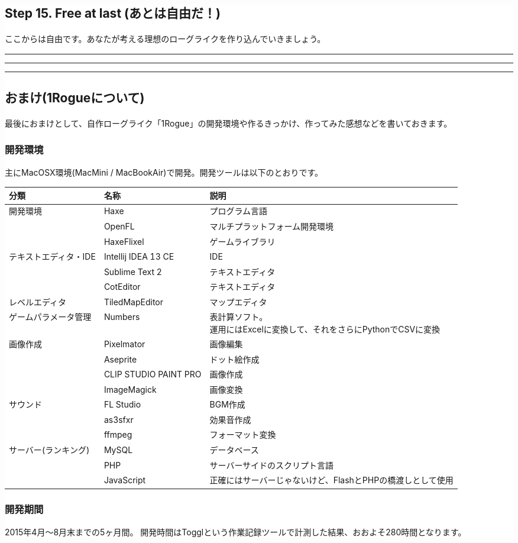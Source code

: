## Step 15. Free at last (あとは自由だ！)
ここからは自由です。あなたが考える理想のローグライクを作り込んでいきましょう。

----
----
-----

## おまけ(1Rogueについて)
最後におまけとして、自作ローグライク「1Rogue」の開発環境や作るきっかけ、作ってみた感想などを書いておきます。

### 開発環境
主にMacOSX環境(MacMini / MacBookAir)で開発。開発ツールは以下のとおりです。

|分類|名称|説明|
|:---|:---|:---|
|開発環境|Haxe|プログラム言語|
|       |OpenFL|マルチプラットフォーム開発環境|
|       |HaxeFlixel|ゲームライブラリ|
|テキストエディタ・IDE|Intellij IDEA 13 CE|IDE|
|                  |Sublime Text 2|テキストエディタ|
|                  |CotEditor|テキストエディタ|
|レベルエディタ|TiledMapEditor|マップエディタ|
|ゲームパラメータ管理|Numbers|表計算ソフト。<br>運用にはExcelに変換して、それをさらにPythonでCSVに変換|
|画像作成|Pixelmator|画像編集|
|       |Aseprite  |ドット絵作成|
|       |CLIP STUDIO PAINT PRO|画像作成|
|       |ImageMagick|画像変換|
|サウンド|FL Studio|BGM作成|
|       |as3sfxr  |効果音作成|
|       |ffmpeg   |フォーマット変換|
|サーバー(ランキング)|MySQL|データベース|
|       |PHP|サーバーサイドのスクリプト言語|
|       |JavaScript|正確にはサーバーじゃないけど、FlashとPHPの橋渡しとして使用|


### 開発期間
2015年4月〜8月末までの5ヶ月間。
開発時間はTogglという作業記録ツールで計測した結果、おおよそ280時間となります。

